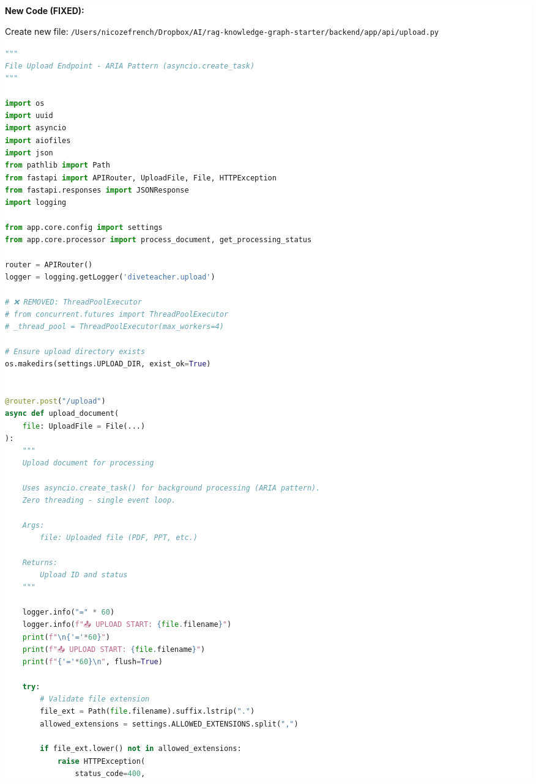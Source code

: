 **New Code (FIXED):**

Create new file: `/Users/nicozefrench/Dropbox/AI/rag-knowledge-graph-starter/backend/app/api/upload.py`

```python
"""
File Upload Endpoint - ARIA Pattern (asyncio.create_task)
"""

import os
import uuid
import asyncio
import aiofiles
import json
from pathlib import Path
from fastapi import APIRouter, UploadFile, File, HTTPException
from fastapi.responses import JSONResponse
import logging

from app.core.config import settings
from app.core.processor import process_document, get_processing_status

router = APIRouter()
logger = logging.getLogger('diveteacher.upload')

# ❌ REMOVED: ThreadPoolExecutor
# from concurrent.futures import ThreadPoolExecutor
# _thread_pool = ThreadPoolExecutor(max_workers=4)

# Ensure upload directory exists
os.makedirs(settings.UPLOAD_DIR, exist_ok=True)


@router.post("/upload")
async def upload_document(
    file: UploadFile = File(...)
):
    """
    Upload document for processing
    
    Uses asyncio.create_task() for background processing (ARIA pattern).
    Zero threading - single event loop.
    
    Args:
        file: Uploaded file (PDF, PPT, etc.)
        
    Returns:
        Upload ID and status
    """
    
    logger.info("=" * 60)
    logger.info(f"📤 UPLOAD START: {file.filename}")
    print(f"\n{'='*60}")
    print(f"📤 UPLOAD START: {file.filename}")
    print(f"{'='*60}\n", flush=True)
    
    try:
        # Validate file extension
        file_ext = Path(file.filename).suffix.lstrip(".")
        allowed_extensions = settings.ALLOWED_EXTENSIONS.split(",")
        
        if file_ext.lower() not in allowed_extensions:
            raise HTTPException(
                status_code=400,
```